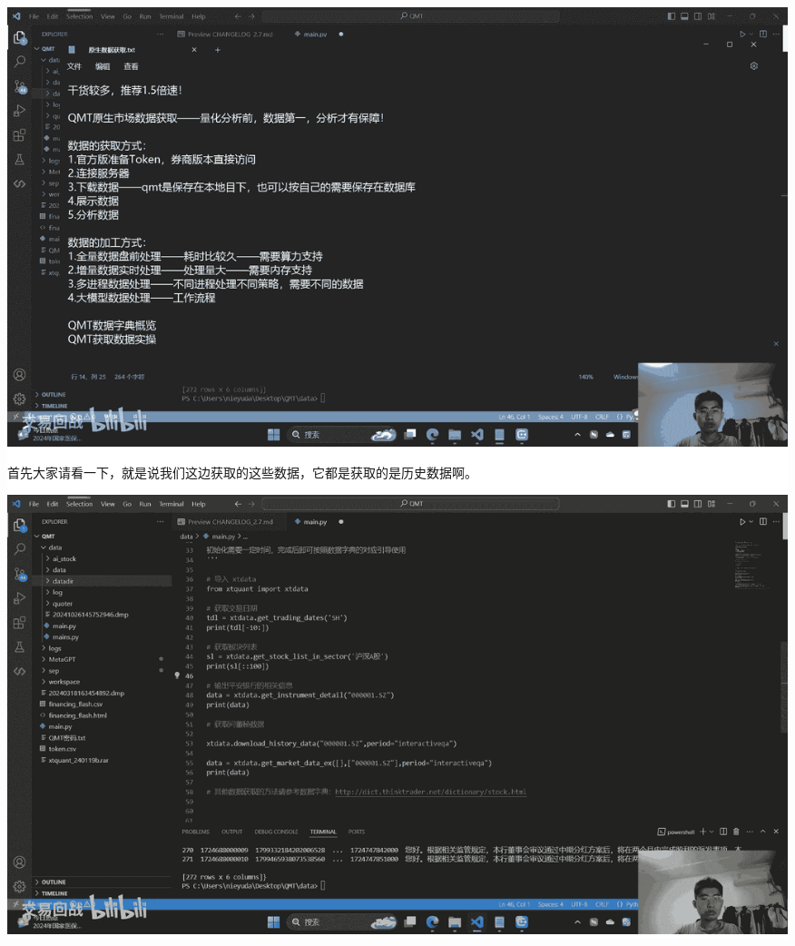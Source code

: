 ![](img/c27b907f0649fec6cad486f06ba4a653_19.png)

首先大家请看一下，就是说我们这边获取的这些数据，它都是获取的是历史数据啊。

![](img/c27b907f0649fec6cad486f06ba4a653_21.png)
